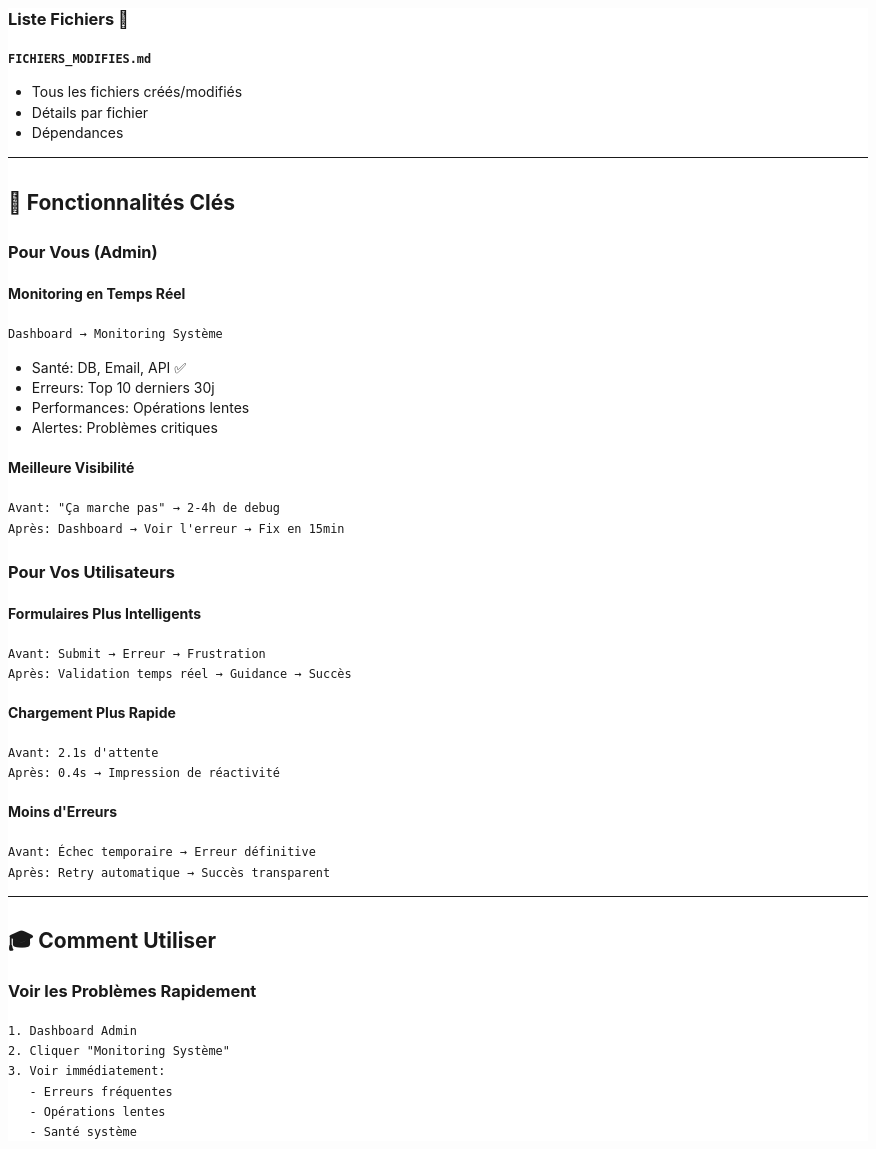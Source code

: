 ### Liste Fichiers 📝
**`FICHIERS_MODIFIES.md`**
- Tous les fichiers créés/modifiés
- Détails par fichier
- Dépendances

---

## 🔑 Fonctionnalités Clés

### Pour Vous (Admin)

#### Monitoring en Temps Réel
```
Dashboard → Monitoring Système
```
- Santé: DB, Email, API ✅
- Erreurs: Top 10 derniers 30j
- Performances: Opérations lentes
- Alertes: Problèmes critiques

#### Meilleure Visibilité
```
Avant: "Ça marche pas" → 2-4h de debug
Après: Dashboard → Voir l'erreur → Fix en 15min
```

### Pour Vos Utilisateurs

#### Formulaires Plus Intelligents
```
Avant: Submit → Erreur → Frustration
Après: Validation temps réel → Guidance → Succès
```

#### Chargement Plus Rapide
```
Avant: 2.1s d'attente
Après: 0.4s → Impression de réactivité
```

#### Moins d'Erreurs
```
Avant: Échec temporaire → Erreur définitive
Après: Retry automatique → Succès transparent
```

---

## 🎓 Comment Utiliser

### Voir les Problèmes Rapidement
```
1. Dashboard Admin
2. Cliquer "Monitoring Système"
3. Voir immédiatement:
   - Erreurs fréquentes
   - Opérations lentes
   - Santé système
```
